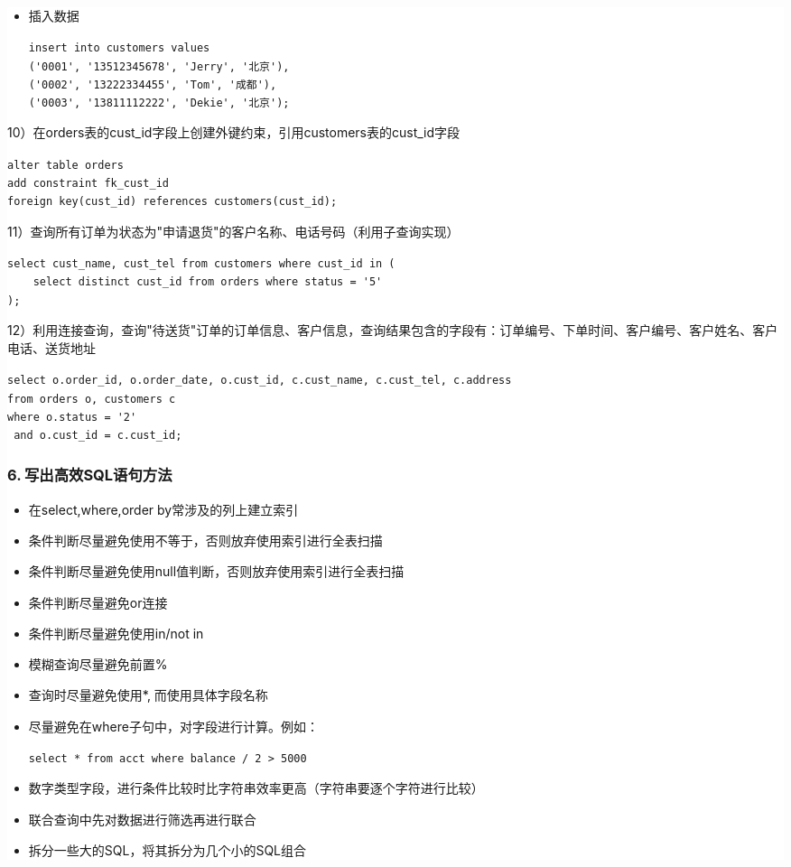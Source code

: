 - 插入数据

  ```mysql
  insert into customers values
  ('0001', '13512345678', 'Jerry', '北京'),
  ('0002', '13222334455', 'Tom', '成都'),
  ('0003', '13811112222', 'Dekie', '北京');
  ```

10）在orders表的cust_id字段上创建外键约束，引用customers表的cust_id字段

```mysql
alter table orders 
add constraint fk_cust_id 
foreign key(cust_id) references customers(cust_id);
```

11）查询所有订单为状态为"申请退货"的客户名称、电话号码（利用子查询实现）

```mysql
select cust_name, cust_tel from customers where cust_id in (
    select distinct cust_id from orders where status = '5'
);
```

12）利用连接查询，查询"待送货"订单的订单信息、客户信息，查询结果包含的字段有：订单编号、下单时间、客户编号、客户姓名、客户电话、送货地址

```mysql
select o.order_id, o.order_date, o.cust_id, c.cust_name, c.cust_tel, c.address
from orders o, customers c
where o.status = '2'
 and o.cust_id = c.cust_id;
```

### 6. 写出高效SQL语句方法

- 在select,where,order by常涉及的列上建立索引

- 条件判断尽量避免使用不等于，否则放弃使用索引进行全表扫描

- 条件判断尽量避免使用null值判断，否则放弃使用索引进行全表扫描

- 条件判断尽量避免or连接

- 条件判断尽量避免使用in/not in

- 模糊查询尽量避免前置%

- 查询时尽量避免使用*, 而使用具体字段名称

- 尽量避免在where子句中，对字段进行计算。例如：
  
     ```mysql
     select * from acct where balance / 2 > 5000
     ```
     
- 数字类型字段，进行条件比较时比字符串效率更高（字符串要逐个字符进行比较）

- 联合查询中先对数据进行筛选再进行联合

- 拆分一些大的SQL，将其拆分为几个小的SQL组合
